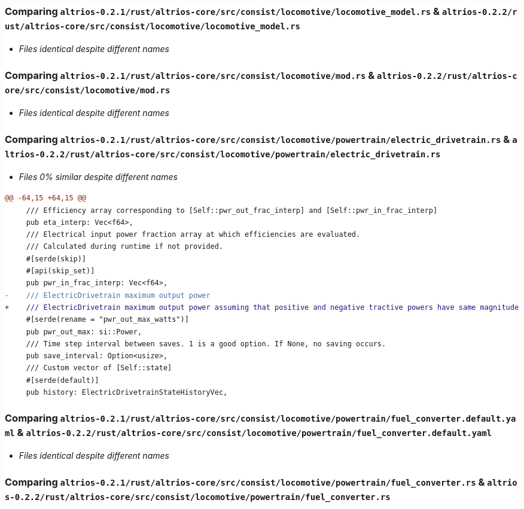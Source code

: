 
### Comparing `altrios-0.2.1/rust/altrios-core/src/consist/locomotive/locomotive_model.rs` & `altrios-0.2.2/rust/altrios-core/src/consist/locomotive/locomotive_model.rs`

 * *Files identical despite different names*

### Comparing `altrios-0.2.1/rust/altrios-core/src/consist/locomotive/mod.rs` & `altrios-0.2.2/rust/altrios-core/src/consist/locomotive/mod.rs`

 * *Files identical despite different names*

### Comparing `altrios-0.2.1/rust/altrios-core/src/consist/locomotive/powertrain/electric_drivetrain.rs` & `altrios-0.2.2/rust/altrios-core/src/consist/locomotive/powertrain/electric_drivetrain.rs`

 * *Files 0% similar despite different names*

```diff
@@ -64,15 +64,15 @@
     /// Efficiency array corresponding to [Self::pwr_out_frac_interp] and [Self::pwr_in_frac_interp]
     pub eta_interp: Vec<f64>,
     /// Electrical input power fraction array at which efficiencies are evaluated.
     /// Calculated during runtime if not provided.
     #[serde(skip)]
     #[api(skip_set)]
     pub pwr_in_frac_interp: Vec<f64>,
-    /// ElectricDrivetrain maximum output power
+    /// ElectricDrivetrain maximum output power assuming that positive and negative tractive powers have same magnitude
     #[serde(rename = "pwr_out_max_watts")]
     pub pwr_out_max: si::Power,
     /// Time step interval between saves. 1 is a good option. If None, no saving occurs.
     pub save_interval: Option<usize>,
     /// Custom vector of [Self::state]
     #[serde(default)]
     pub history: ElectricDrivetrainStateHistoryVec,
```

### Comparing `altrios-0.2.1/rust/altrios-core/src/consist/locomotive/powertrain/fuel_converter.default.yaml` & `altrios-0.2.2/rust/altrios-core/src/consist/locomotive/powertrain/fuel_converter.default.yaml`

 * *Files identical despite different names*

### Comparing `altrios-0.2.1/rust/altrios-core/src/consist/locomotive/powertrain/fuel_converter.rs` & `altrios-0.2.2/rust/altrios-core/src/consist/locomotive/powertrain/fuel_converter.rs`
